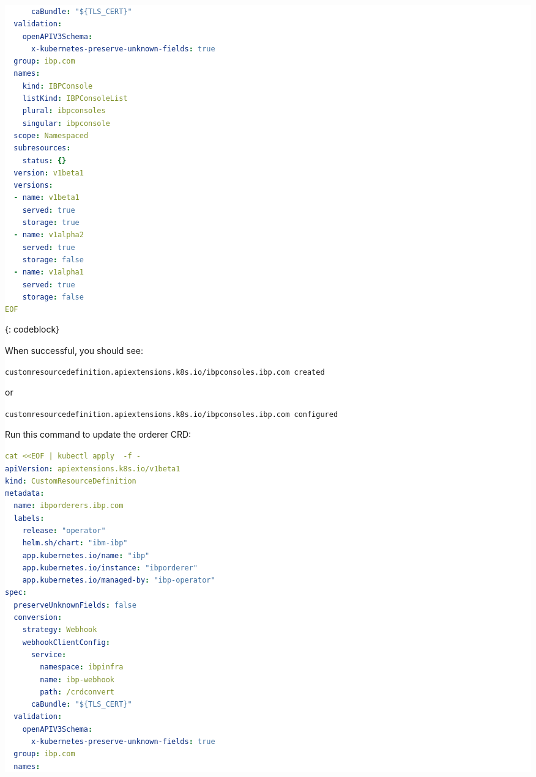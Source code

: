 ```yaml
      caBundle: "${TLS_CERT}"
  validation:
    openAPIV3Schema:
      x-kubernetes-preserve-unknown-fields: true
  group: ibp.com
  names:
    kind: IBPConsole
    listKind: IBPConsoleList
    plural: ibpconsoles
    singular: ibpconsole
  scope: Namespaced
  subresources:
    status: {}
  version: v1beta1
  versions:
  - name: v1beta1
    served: true
    storage: true
  - name: v1alpha2
    served: true
    storage: false
  - name: v1alpha1
    served: true
    storage: false
EOF
```
{: codeblock}

When successful, you should see:
```
customresourcedefinition.apiextensions.k8s.io/ibpconsoles.ibp.com created
```
or
```
customresourcedefinition.apiextensions.k8s.io/ibpconsoles.ibp.com configured
```

Run this command to update the orderer CRD:  
```yaml
cat <<EOF | kubectl apply  -f -
apiVersion: apiextensions.k8s.io/v1beta1
kind: CustomResourceDefinition
metadata:
  name: ibporderers.ibp.com
  labels:
    release: "operator"
    helm.sh/chart: "ibm-ibp"
    app.kubernetes.io/name: "ibp"
    app.kubernetes.io/instance: "ibporderer"
    app.kubernetes.io/managed-by: "ibp-operator"
spec:
  preserveUnknownFields: false
  conversion:
    strategy: Webhook
    webhookClientConfig:
      service:
        namespace: ibpinfra
        name: ibp-webhook
        path: /crdconvert
      caBundle: "${TLS_CERT}"
  validation:
    openAPIV3Schema:
      x-kubernetes-preserve-unknown-fields: true    
  group: ibp.com
  names:
```